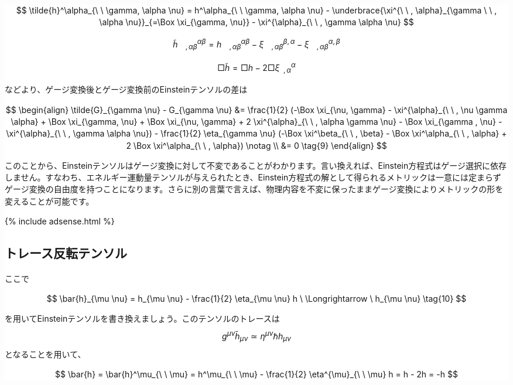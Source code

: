 $$
\tilde{h}^\alpha_{\ \ \gamma, \alpha \nu} 
= h^\alpha_{\ \ \gamma, \alpha \nu} - \underbrace{\xi^{\ \ , \alpha}_{\gamma \ \ , \alpha \nu}}_{=\Box \xi_{\gamma, \nu}} - \xi^{\alpha}_{\ \ , \gamma \alpha \nu}
$$

$$
\tilde{h}^{\alpha \beta}_{\ \ \ \ , \alpha \beta} 
= h^{\alpha \beta}_{\ \ \ \ , \alpha \beta} - \xi^{\beta, \alpha}_{\ \ \ \ , \alpha\beta} - \xi^{\alpha, \beta}_{\ \ \ \ , \alpha \beta} 
$$

$$
\Box \tilde{h} 
= \Box h - 2 \Box \xi^\alpha_{\ \ , \alpha}
$$

などより、ゲージ変換後とゲージ変換前のEinsteinテンソルの差は

$$
\begin{align}
\tilde{G}_{\gamma \nu} - G_{\gamma \nu} 
&= \frac{1}{2} (-\Box \xi_{\nu, \gamma} - \xi^{\alpha}_{\ \ , \nu \gamma \alpha} + \Box \xi_{\gamma, \nu} + \Box \xi_{\nu, \gamma} + 2 \xi^{\alpha}_{\ \ , \alpha \gamma \nu} - \Box \xi_{\gamma , \nu} - \xi^{\alpha}_{\ \ , \gamma \alpha \nu}) - \frac{1}{2} \eta_{\gamma \nu} (-\Box \xi^\beta_{\ \ , \beta} - \Box \xi^\alpha_{\ \ , \alpha} + 2 \Box \xi^\alpha_{\ \ , \alpha}) \notag \\
&= 0 \tag{9}
\end{align}
$$

このことから、Einsteinテンソルはゲージ変換に対して不変であることがわかります。言い換えれば、Einstein方程式はゲージ選択に依存しません。すなわち、エネルギー運動量テンソルが与えられたとき、Einstein方程式の解として得られるメトリックは一意には定まらずゲージ変換の自由度を持つことになります。さらに別の言葉で言えば、物理内容を不変に保ったままゲージ変換によりメトリックの形を変えることが可能です。  

{% include adsense.html %}

## トレース反転テンソル

ここで

$$
\bar{h}_{\mu \nu} 
= h_{\mu \nu} - \frac{1}{2} \eta_{\mu \nu} h \ \Longrightarrow \ 
h_{\mu \nu} \tag{10}
$$

を用いてEinsteinテンソルを書き換えましょう。このテンソルのトレースは$$g^{\mu \nu} \bar{h}_{\mu \nu} \simeq \eta^{\mu \nu} \hbar{h}_{\mu \nu}$$となることを用いて、

$$
\bar{h} 
= \bar{h}^\mu_{\ \ \mu} 
= h^\mu_{\ \ \mu} - \frac{1}{2} \eta^{\mu}_{\ \ \mu} h 
= h - 2h 
= -h
$$
